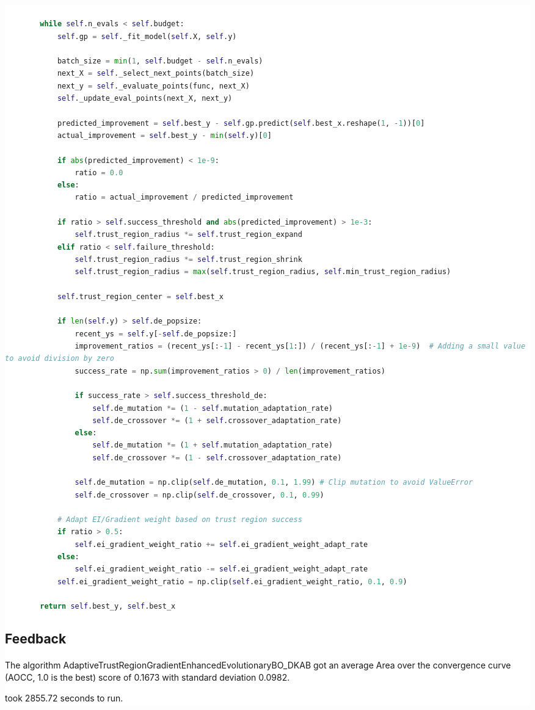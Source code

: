 ```python

        while self.n_evals < self.budget:
            self.gp = self._fit_model(self.X, self.y)

            batch_size = min(1, self.budget - self.n_evals)
            next_X = self._select_next_points(batch_size)
            next_y = self._evaluate_points(func, next_X)
            self._update_eval_points(next_X, next_y)

            predicted_improvement = self.best_y - self.gp.predict(self.best_x.reshape(1, -1))[0]
            actual_improvement = self.best_y - min(self.y)[0]

            if abs(predicted_improvement) < 1e-9:
                ratio = 0.0
            else:
                ratio = actual_improvement / predicted_improvement

            if ratio > self.success_threshold and abs(predicted_improvement) > 1e-3:
                self.trust_region_radius *= self.trust_region_expand
            elif ratio < self.failure_threshold:
                self.trust_region_radius *= self.trust_region_shrink
                self.trust_region_radius = max(self.trust_region_radius, self.min_trust_region_radius)

            self.trust_region_center = self.best_x
            
            if len(self.y) > self.de_popsize:
                recent_ys = self.y[-self.de_popsize:]
                improvement_ratios = (recent_ys[:-1] - recent_ys[1:]) / (recent_ys[:-1] + 1e-9)  # Adding a small value to avoid division by zero
                success_rate = np.sum(improvement_ratios > 0) / len(improvement_ratios)

                if success_rate > self.success_threshold_de:
                    self.de_mutation *= (1 - self.mutation_adaptation_rate)
                    self.de_crossover *= (1 + self.crossover_adaptation_rate)
                else:
                    self.de_mutation *= (1 + self.mutation_adaptation_rate)
                    self.de_crossover *= (1 - self.crossover_adaptation_rate)

                self.de_mutation = np.clip(self.de_mutation, 0.1, 1.99) # Clip mutation to avoid ValueError
                self.de_crossover = np.clip(self.de_crossover, 0.1, 0.99)

            # Adapt EI/Gradient weight based on trust region success
            if ratio > 0.5:
                self.ei_gradient_weight_ratio += self.ei_gradient_weight_adapt_rate
            else:
                self.ei_gradient_weight_ratio -= self.ei_gradient_weight_adapt_rate
            self.ei_gradient_weight_ratio = np.clip(self.ei_gradient_weight_ratio, 0.1, 0.9)

        return self.best_y, self.best_x
```
## Feedback
 The algorithm AdaptiveTrustRegionGradientEnhancedEvolutionaryBO_DKAB got an average Area over the convergence curve (AOCC, 1.0 is the best) score of 0.1673 with standard deviation 0.0982.

took 2855.72 seconds to run.